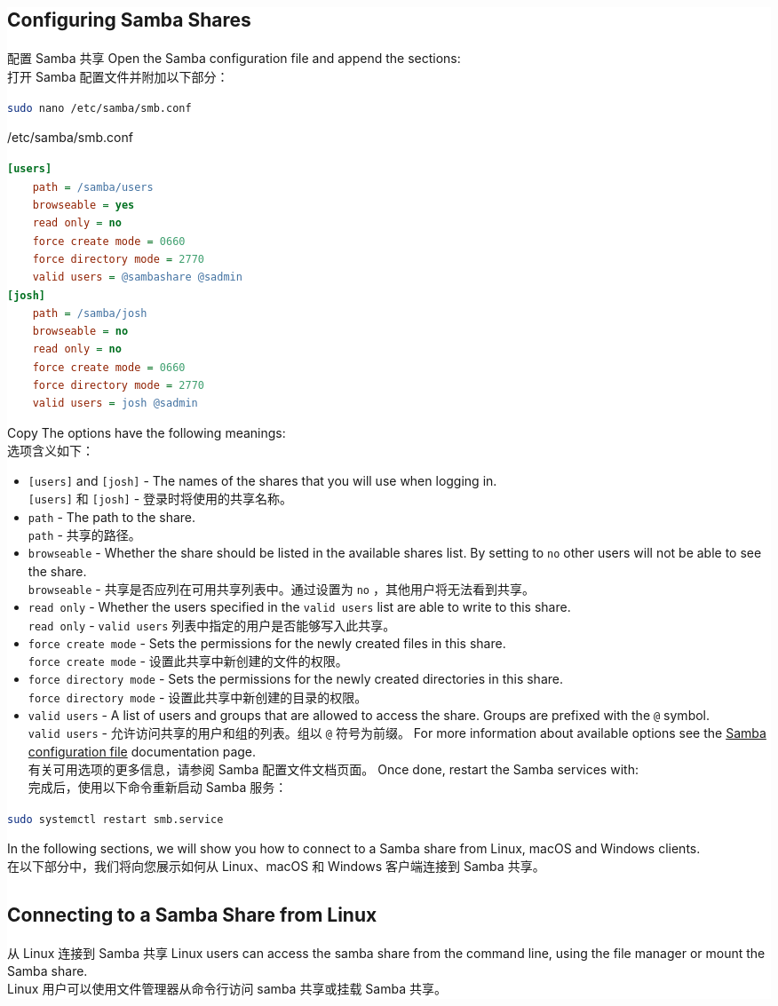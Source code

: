 ```bash
```
## Configuring Samba Shares  
配置 Samba 共享
Open the Samba configuration file and append the sections:  
打开 Samba 配置文件并附加以下部分：
```bash
sudo nano /etc/samba/smb.conf
```
/etc/samba/smb.conf
```ini
[users]
    path = /samba/users
    browseable = yes
    read only = no
    force create mode = 0660
    force directory mode = 2770
    valid users = @sambashare @sadmin
[josh]
    path = /samba/josh
    browseable = no
    read only = no
    force create mode = 0660
    force directory mode = 2770
    valid users = josh @sadmin
```
Copy
The options have the following meanings:  
选项含义如下：
- `[users]` and `[josh]` - The names of the shares that you will use when logging in.  
    `[users]` 和 `[josh]` - 登录时将使用的共享名称。
- `path` - The path to the share.  
    `path` - 共享的路径。
- `browseable` - Whether the share should be listed in the available shares list. By setting to `no` other users will not be able to see the share.  
    `browseable` - 共享是否应列在可用共享列表中。通过设置为 `no` ，其他用户将无法看到共享。
- `read only` - Whether the users specified in the `valid users` list are able to write to this share.  
    `read only` - `valid users` 列表中指定的用户是否能够写入此共享。
- `force create mode` - Sets the permissions for the newly created files in this share.  
    `force create mode` - 设置此共享中新创建的文件的权限。
- `force directory mode` - Sets the permissions for the newly created directories in this share.  
    `force directory mode` - 设置此共享中新创建的目录的权限。
- `valid users` - A list of users and groups that are allowed to access the share. Groups are prefixed with the `@` symbol.  
    `valid users` - 允许访问共享的用户和组的列表。组以 `@` 符号为前缀。
For more information about available options see the [Samba configuration file](https://www.samba.org/samba/docs/current/man-html/smb.conf.5.html) documentation page.  
有关可用选项的更多信息，请参阅 Samba 配置文件文档页面。
Once done, restart the Samba services with:  
完成后，使用以下命令重新启动 Samba 服务：
```bash
sudo systemctl restart smb.service
```
In the following sections, we will show you how to connect to a Samba share from Linux, macOS and Windows clients.  
在以下部分中，我们将向您展示如何从 Linux、macOS 和 Windows 客户端连接到 Samba 共享。
## Connecting to a Samba Share from Linux  
从 Linux 连接到 Samba 共享
Linux users can access the samba share from the command line, using the file manager or mount the Samba share.  
Linux 用户可以使用文件管理器从命令行访问 samba 共享或挂载 Samba 共享。